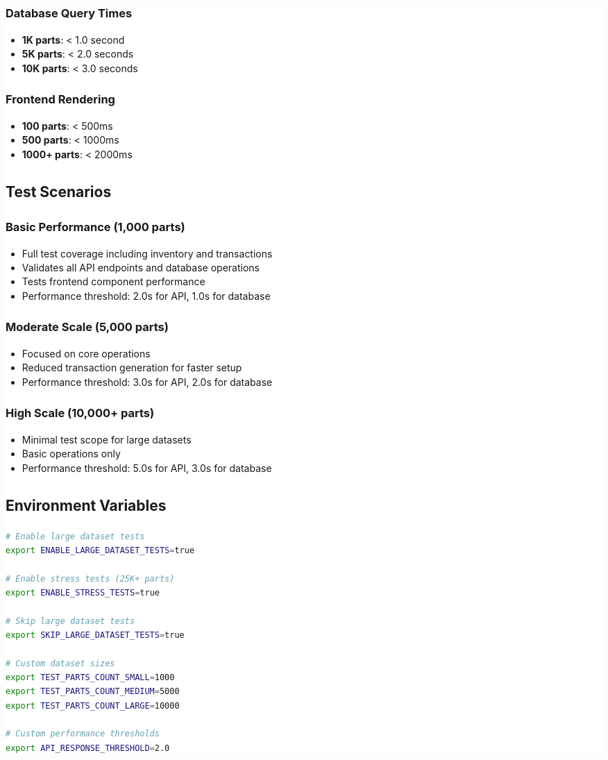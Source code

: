 ### Database Query Times
- **1K parts**: < 1.0 second
- **5K parts**: < 2.0 seconds
- **10K parts**: < 3.0 seconds

### Frontend Rendering
- **100 parts**: < 500ms
- **500 parts**: < 1000ms
- **1000+ parts**: < 2000ms

## Test Scenarios

### Basic Performance (1,000 parts)
- Full test coverage including inventory and transactions
- Validates all API endpoints and database operations
- Tests frontend component performance
- Performance threshold: 2.0s for API, 1.0s for database

### Moderate Scale (5,000 parts)
- Focused on core operations
- Reduced transaction generation for faster setup
- Performance threshold: 3.0s for API, 2.0s for database

### High Scale (10,000+ parts)
- Minimal test scope for large datasets
- Basic operations only
- Performance threshold: 5.0s for API, 3.0s for database

## Environment Variables

```bash
# Enable large dataset tests
export ENABLE_LARGE_DATASET_TESTS=true

# Enable stress tests (25K+ parts)
export ENABLE_STRESS_TESTS=true

# Skip large dataset tests
export SKIP_LARGE_DATASET_TESTS=true

# Custom dataset sizes
export TEST_PARTS_COUNT_SMALL=1000
export TEST_PARTS_COUNT_MEDIUM=5000
export TEST_PARTS_COUNT_LARGE=10000

# Custom performance thresholds
export API_RESPONSE_THRESHOLD=2.0
```
